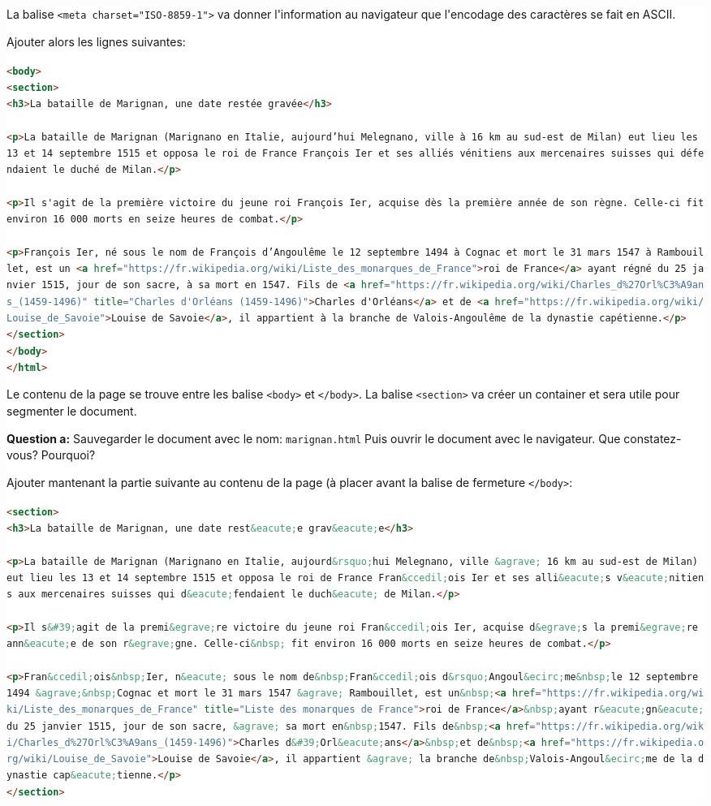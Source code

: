 La balise `<meta charset="ISO-8859-1">` va donner l'information au navigateur que l'encodage des caractères se fait en ASCII.

Ajouter alors les lignes suivantes:

```html
<body>
<section>
<h3>La bataille de Marignan, une date restée gravée</h3>

<p>La bataille de Marignan (Marignano en Italie, aujourd’hui Melegnano, ville à 16 km au sud-est de Milan) eut lieu les 13 et 14 septembre 1515 et opposa le roi de France François Ier et ses alliés vénitiens aux mercenaires suisses qui défendaient le duché de Milan.</p>

<p>Il s'agit de la première victoire du jeune roi François Ier, acquise dès la première année de son règne. Celle-ci fit environ 16 000 morts en seize heures de combat.</p>

<p>François Ier, né sous le nom de François d’Angoulême le 12 septembre 1494 à Cognac et mort le 31 mars 1547 à Rambouillet, est un <a href="https://fr.wikipedia.org/wiki/Liste_des_monarques_de_France">roi de France</a> ayant régné du 25 janvier 1515, jour de son sacre, à sa mort en 1547. Fils de <a href="https://fr.wikipedia.org/wiki/Charles_d%27Orl%C3%A9ans_(1459-1496)" title="Charles d'Orléans (1459-1496)">Charles d'Orléans</a> et de <a href="https://fr.wikipedia.org/wiki/Louise_de_Savoie">Louise de Savoie</a>, il appartient à la branche de Valois-Angoulême de la dynastie capétienne.</p>
</section>
</body>
</html>
```

Le contenu de la page se trouve entre les balise `<body>` et `</body>`.  La balise `<section>` va créer un container et sera utile pour segmenter le document.

**Question a:**  Sauvegarder le document avec le nom: `marignan.html` Puis ouvrir le document avec le navigateur. Que constatez-vous? Pourquoi?

Ajouter mantenant la partie suivante au contenu de la page (à placer avant la balise de fermeture `</body>`:

```html
<section>
<h3>La bataille de Marignan, une date rest&eacute;e grav&eacute;e</h3>

<p>La bataille de Marignan (Marignano en Italie, aujourd&rsquo;hui Melegnano, ville &agrave; 16 km au sud-est de Milan) eut lieu les 13 et 14 septembre 1515 et opposa le roi de France Fran&ccedil;ois Ier et ses alli&eacute;s v&eacute;nitiens aux mercenaires suisses qui d&eacute;fendaient le duch&eacute; de Milan.</p>

<p>Il s&#39;agit de la premi&egrave;re victoire du jeune roi Fran&ccedil;ois Ier, acquise d&egrave;s la premi&egrave;re ann&eacute;e de son r&egrave;gne. Celle-ci&nbsp; fit environ 16 000 morts en seize heures de combat.</p>

<p>Fran&ccedil;ois&nbsp;Ier, n&eacute; sous le nom de&nbsp;Fran&ccedil;ois d&rsquo;Angoul&ecirc;me&nbsp;le 12 septembre 1494 &agrave;&nbsp;Cognac et mort le 31 mars 1547 &agrave; Rambouillet, est un&nbsp;<a href="https://fr.wikipedia.org/wiki/Liste_des_monarques_de_France" title="Liste des monarques de France">roi de France</a>&nbsp;ayant r&eacute;gn&eacute; du 25 janvier 1515, jour de son sacre, &agrave; sa mort en&nbsp;1547. Fils de&nbsp;<a href="https://fr.wikipedia.org/wiki/Charles_d%27Orl%C3%A9ans_(1459-1496)">Charles d&#39;Orl&eacute;ans</a>&nbsp;et de&nbsp;<a href="https://fr.wikipedia.org/wiki/Louise_de_Savoie">Louise de Savoie</a>, il appartient &agrave; la branche de&nbsp;Valois-Angoul&ecirc;me de la dynastie cap&eacute;tienne.</p>
</section>
```
